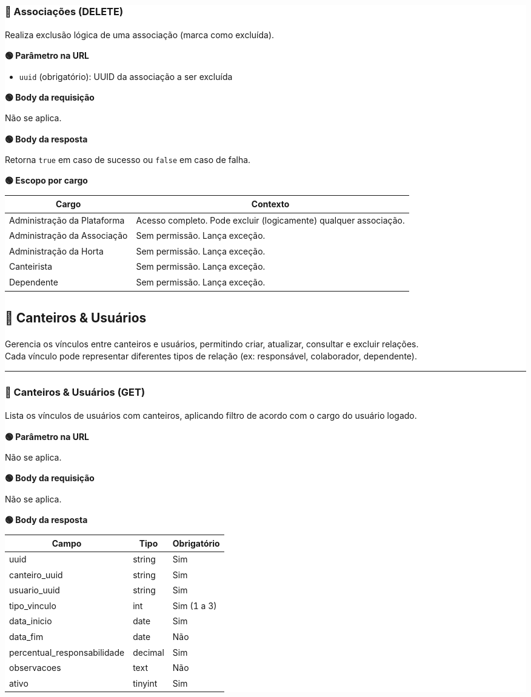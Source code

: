 
<h3 id="associacoes-delete">📗 Associações (DELETE)</h3>

Realiza exclusão lógica de uma associação (marca como excluída).

**🟢 Parâmetro na URL**

- `uuid` (obrigatório): UUID da associação a ser excluída

**🟢 Body da requisição**

Não se aplica.

**🟢 Body da resposta**

Retorna `true` em caso de sucesso ou `false` em caso de falha.

**🟢 Escopo por cargo**

| Cargo                       | Contexto                                                         |
| --------------------------- | ---------------------------------------------------------------- |
| Administração da Plataforma | Acesso completo. Pode excluir (logicamente) qualquer associação. |
| Administração da Associação | Sem permissão. Lança exceção.                                    |
| Administração da Horta      | Sem permissão. Lança exceção.                                    |
| Canteirista                 | Sem permissão. Lança exceção.                                    |
| Dependente                  | Sem permissão. Lança exceção.                                    |


<h2 id="canteiros-e-usuarios">📗 Canteiros & Usuários</h2>

Gerencia os vínculos entre canteiros e usuários, permitindo criar, atualizar, consultar e excluir relações.  
Cada vínculo pode representar diferentes tipos de relação (ex: responsável, colaborador, dependente).

---

<h3 id="canteiros-e-usuarios-get-list">📗 Canteiros & Usuários (GET)</h3>

Lista os vínculos de usuários com canteiros, aplicando filtro de acordo com o cargo do usuário logado.

**🟢 Parâmetro na URL**

Não se aplica.

**🟢 Body da requisição**

Não se aplica.

**🟢 Body da resposta**

| Campo                       | Tipo      | Obrigatório |
| --------------------------- | --------- | ----------- |
| uuid                        | string    | Sim         |
| canteiro_uuid               | string    | Sim         |
| usuario_uuid                | string    | Sim         |
| tipo_vinculo                | int       | Sim (1 a 3) |
| data_inicio                 | date      | Sim         |
| data_fim                    | date      | Não         |
| percentual_responsabilidade | decimal   | Sim         |
| observacoes                 | text      | Não         |
| ativo                       | tinyint   | Sim         |